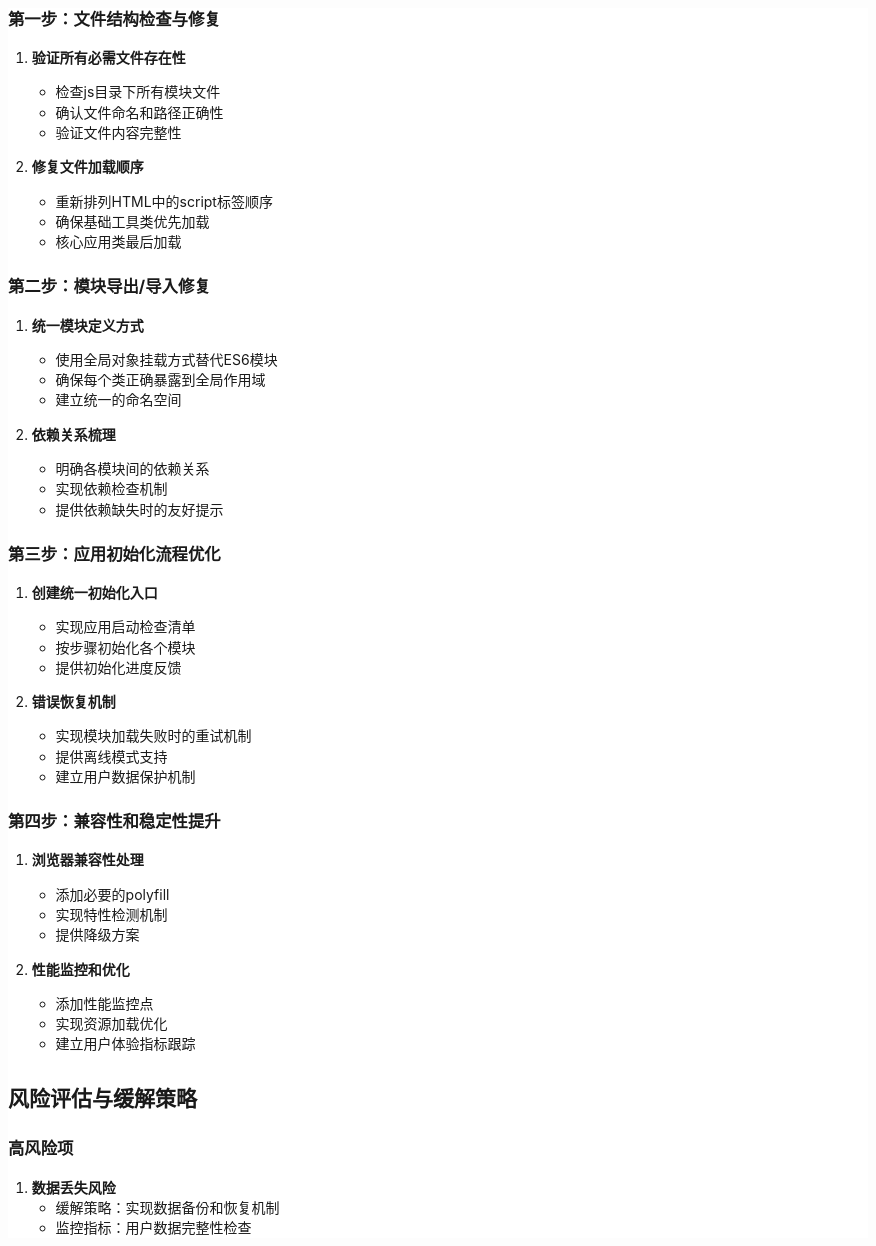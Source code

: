 ### 第一步：文件结构检查与修复
1. **验证所有必需文件存在性**
   - 检查js目录下所有模块文件
   - 确认文件命名和路径正确性
   - 验证文件内容完整性

2. **修复文件加载顺序**
   - 重新排列HTML中的script标签顺序
   - 确保基础工具类优先加载
   - 核心应用类最后加载

### 第二步：模块导出/导入修复
1. **统一模块定义方式**
   - 使用全局对象挂载方式替代ES6模块
   - 确保每个类正确暴露到全局作用域
   - 建立统一的命名空间

2. **依赖关系梳理**
   - 明确各模块间的依赖关系
   - 实现依赖检查机制
   - 提供依赖缺失时的友好提示

### 第三步：应用初始化流程优化
1. **创建统一初始化入口**
   - 实现应用启动检查清单
   - 按步骤初始化各个模块
   - 提供初始化进度反馈

2. **错误恢复机制**
   - 实现模块加载失败时的重试机制
   - 提供离线模式支持
   - 建立用户数据保护机制

### 第四步：兼容性和稳定性提升
1. **浏览器兼容性处理**
   - 添加必要的polyfill
   - 实现特性检测机制
   - 提供降级方案

2. **性能监控和优化**
   - 添加性能监控点
   - 实现资源加载优化
   - 建立用户体验指标跟踪

## 风险评估与缓解策略

### 高风险项
1. **数据丢失风险**
   - 缓解策略：实现数据备份和恢复机制
   - 监控指标：用户数据完整性检查
